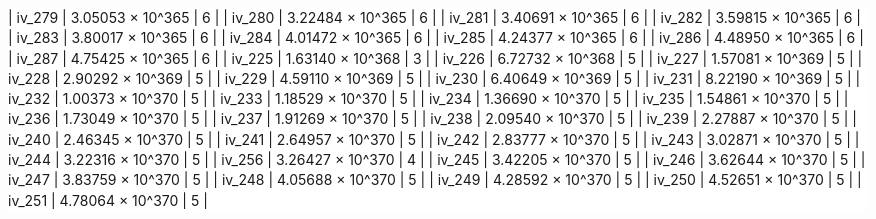 | iv_279 | 3.05053 × 10^365 | 6 |
| iv_280 | 3.22484 × 10^365 | 6 |
| iv_281 | 3.40691 × 10^365 | 6 |
| iv_282 | 3.59815 × 10^365 | 6 |
| iv_283 | 3.80017 × 10^365 | 6 |
| iv_284 | 4.01472 × 10^365 | 6 |
| iv_285 | 4.24377 × 10^365 | 6 |
| iv_286 | 4.48950 × 10^365 | 6 |
| iv_287 | 4.75425 × 10^365 | 6 |
| iv_225 | 1.63140 × 10^368 | 3 |
| iv_226 | 6.72732 × 10^368 | 5 |
| iv_227 | 1.57081 × 10^369 | 5 |
| iv_228 | 2.90292 × 10^369 | 5 |
| iv_229 | 4.59110 × 10^369 | 5 |
| iv_230 | 6.40649 × 10^369 | 5 |
| iv_231 | 8.22190 × 10^369 | 5 |
| iv_232 | 1.00373 × 10^370 | 5 |
| iv_233 | 1.18529 × 10^370 | 5 |
| iv_234 | 1.36690 × 10^370 | 5 |
| iv_235 | 1.54861 × 10^370 | 5 |
| iv_236 | 1.73049 × 10^370 | 5 |
| iv_237 | 1.91269 × 10^370 | 5 |
| iv_238 | 2.09540 × 10^370 | 5 |
| iv_239 | 2.27887 × 10^370 | 5 |
| iv_240 | 2.46345 × 10^370 | 5 |
| iv_241 | 2.64957 × 10^370 | 5 |
| iv_242 | 2.83777 × 10^370 | 5 |
| iv_243 | 3.02871 × 10^370 | 5 |
| iv_244 | 3.22316 × 10^370 | 5 |
| iv_256 | 3.26427 × 10^370 | 4 |
| iv_245 | 3.42205 × 10^370 | 5 |
| iv_246 | 3.62644 × 10^370 | 5 |
| iv_247 | 3.83759 × 10^370 | 5 |
| iv_248 | 4.05688 × 10^370 | 5 |
| iv_249 | 4.28592 × 10^370 | 5 |
| iv_250 | 4.52651 × 10^370 | 5 |
| iv_251 | 4.78064 × 10^370 | 5 |
